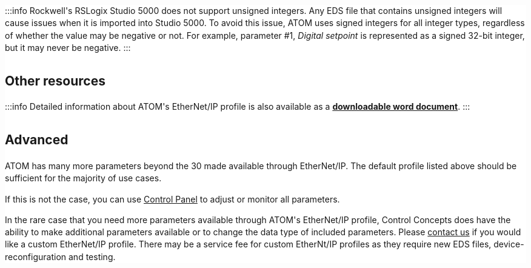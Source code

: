 :::info
Rockwell's RSLogix Studio 5000 does not support unsigned integers. Any EDS file that contains unsigned integers will cause issues when it
is imported into Studio 5000. To avoid this issue, ATOM uses signed integers for all integer types, regardless of whether the value may
be negative or not. For example, parameter #1, _Digital setpoint_ is represented as a signed 32-bit integer, but it may never be negative.
:::

## Other resources

:::info
Detailed information about ATOM's EtherNet/IP profile is also available as a **[downloadable word document](./assets/atom-eip-profile.docx)**.
:::

## Advanced
ATOM has many more parameters beyond the 30 made available through EtherNet/IP. The default profile listed above should be sufficient for the majority of use cases. 

If this is not the case, you can use [Control Panel](https://ccipower.com/products/accessories/control-panel-software) to adjust or monitor all parameters.

In the rare case that you need more parameters available through ATOM's EtherNet/IP profile, Control Concepts does have the ability to make additional parameters available or
to change the data type of included parameters. Please [contact us](https://ccipower.com/how-contact-us) if you would like a custom EtherNet/IP profile. There may be a service
fee for custom EtherNt/IP profiles as they require new EDS files, device-reconfiguration and testing.